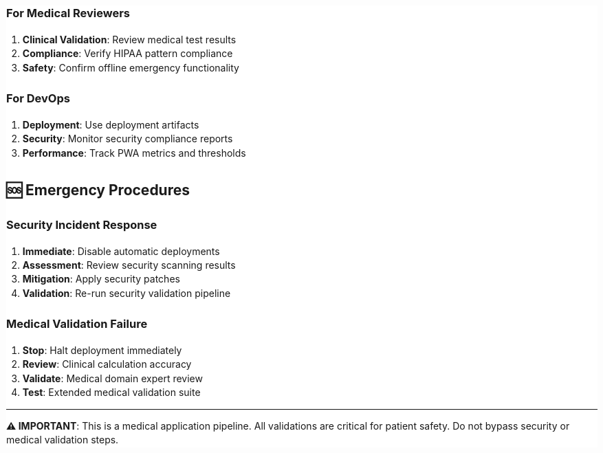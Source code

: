 ### For Medical Reviewers
1. **Clinical Validation**: Review medical test results
2. **Compliance**: Verify HIPAA pattern compliance
3. **Safety**: Confirm offline emergency functionality

### For DevOps
1. **Deployment**: Use deployment artifacts
2. **Security**: Monitor security compliance reports
3. **Performance**: Track PWA metrics and thresholds

## 🆘 Emergency Procedures

### Security Incident Response
1. **Immediate**: Disable automatic deployments
2. **Assessment**: Review security scanning results
3. **Mitigation**: Apply security patches
4. **Validation**: Re-run security validation pipeline

### Medical Validation Failure
1. **Stop**: Halt deployment immediately
2. **Review**: Clinical calculation accuracy
3. **Validate**: Medical domain expert review
4. **Test**: Extended medical validation suite

---

**⚠️ IMPORTANT**: This is a medical application pipeline. All validations are critical for patient safety. Do not bypass security or medical validation steps.